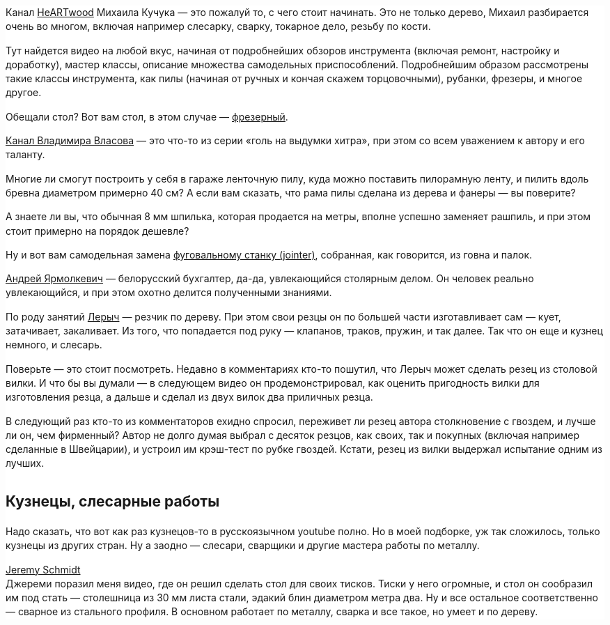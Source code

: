 Канал [HeARTwood](https://www.youtube.com/channel/UC8gbUkfhMi1Got0rMD2s7TA) Михаила Кучука — это пожалуй то, с чего стоит начинать. Это не только дерево, Михаил разбирается очень во многом, включая например слесарку, сварку, токарное дело, резьбу по кости.

Тут найдется видео на любой вкус, начиная от подробнейших обзоров инструмента (включая ремонт, настройку и доработку), мастер классы, описание множества самодельных приспособлений. Подробнейшим образом рассмотрены такие классы инструмента, как пилы (начиная от ручных и кончая скажем торцовочными), рубанки, фрезеры, и многое другое.

Обещали стол? Вот вам стол, в этом случае — [фрезерный](https://www.youtube.com/watch?v=HMU7aMOJ_-E).

[Канал Владимира Власова](https://www.youtube.com/channel/UCYnak9bNMXk12gxiEGf44-g) — это что-то из серии «голь на выдумки хитра», при этом со всем уважением к автору и его таланту.

Многие ли смогут построить у себя в гараже ленточную пилу, куда можно поставить пилорамную ленту, и пилить вдоль бревна диаметром примерно 40 см? А если вам сказать, что рама пилы сделана из дерева и фанеры — вы поверите?

А знаете ли вы, что обычная 8 мм шпилька, которая продается на метры, вполне успешно заменяет рашпиль, и при этом стоит примерно на порядок дешевле?

Ну и вот вам самодельная замена [фуговальному станку (jointer)](https://www.youtube.com/watch?v=bkB6txS8D6c), собранная, как говорится, из говна и палок.

[Андрей Ярмолкевич](https://www.youtube.com/channel/UCpRd7l14U_MnFHwmlrCTIsQ) — белорусский бухгалтер, да-да, увлекающийся столярным делом. Он человек реально увлекающийся, и при этом охотно делится полученными знаниями.

По роду занятий [Лерыч](https://www.youtube.com/channel/UCy4o4xQVI8M700p9uiWYfdA) — резчик по дереву. При этом свои резцы он по большей части изготавливает сам — кует, затачивает, закаливает. Из того, что попадается под руку — клапанов, траков, пружин, и так далее. Так что он еще и кузнец немного, и слесарь.

Поверьте — это стоит посмотреть. Недавно в комментариях кто-то пошутил, что Лерыч может сделать резец из столовой вилки. И что бы вы думали — в следующем видео он продемонстрировал, как оценить пригодность вилки для изготовления резца, а дальше и сделал из двух вилок два приличных резца.

В следующий раз кто-то из комментаторов ехидно спросил, переживет ли резец автора столкновение с гвоздем, и лучше ли он, чем фирменный? Автор не долго думая выбрал с десяток резцов, как своих, так и покупных (включая например сделанные в Швейцарии), и устроил им крэш-тест по рубке гвоздей. Кстати, резец из вилки выдержал испытание одним из лучших.

  

## Кузнецы, слесарные работы

Надо сказать, что вот как раз кузнецов-то в русскоязычном youtube полно. Но в моей подборке, уж так сложилось, только кузнецы из других стран. Ну а заодно — слесари, сварщики и другие мастера работы по металлу.

[Jeremy Schmidt](https://www.youtube.com/channel/UC0T7tvy44mlQCjaTtparOZw)  
Джереми поразил меня видео, где он решил сделать стол для своих тисков. Тиски у него огромные, и стол он сообразил им под стать — столешница из 30 мм листа стали, эдакий блин диаметром метра два. Ну и все остальное соответственно — сварное из стального профиля. В основном работает по металлу, сварка и все такое, но умеет и по дереву.
